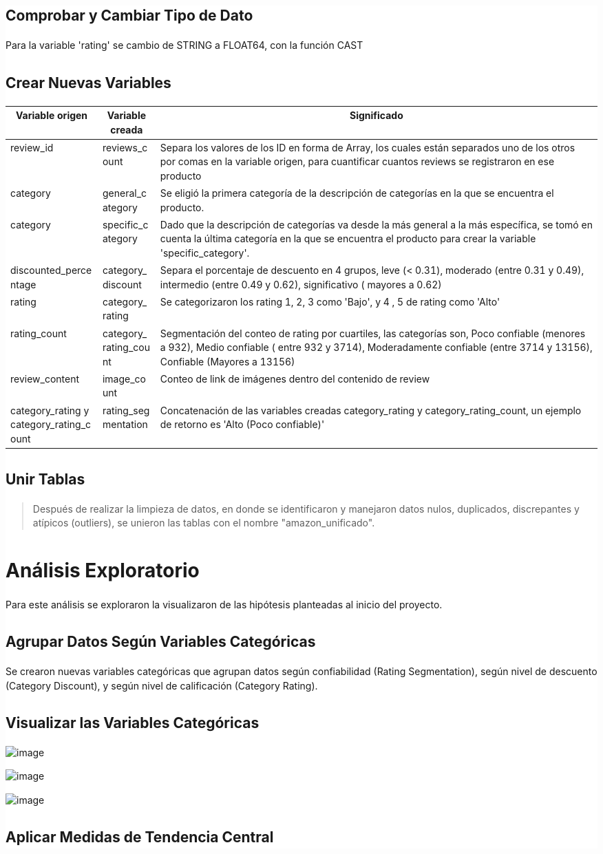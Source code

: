 
## Comprobar y Cambiar Tipo de Dato

Para la variable 'rating' se cambio de STRING a FLOAT64, con la función CAST

## Crear Nuevas Variables

| Variable origen |Variable creada | Significado | 
|--|--|--|
| review_id |  reviews_count| Separa los valores de los ID en forma de Array, los cuales están separados uno de los otros por comas en la variable origen, para cuantificar cuantos reviews se registraron en ese producto |
| category | general_category | Se eligió la primera categoría de la descripción de categorías en la que se encuentra el producto. |
| category | specific_category | Dado que la descripción de categorías va desde la más general a la más específica, se tomó en cuenta la última categoría en la que se encuentra el producto para crear la variable 'specific_category'.|
|discounted_percentage | category_discount | Separa el porcentaje de descuento en 4 grupos, leve (< 0.31), moderado (entre 0.31 y 0.49), intermedio (entre 0.49 y 0.62), significativo ( mayores a 0.62) |
| rating | category_rating | Se categorizaron los rating 1, 2, 3 como 'Bajo', y 4 , 5 de rating como 'Alto'|
|rating_count | category_rating_count | Segmentación del conteo de rating por cuartiles, las categorías son, Poco confiable (menores a 932), Medio confiable ( entre 932 y 3714), Moderadamente confiable (entre 3714 y 13156), Confiable (Mayores a 13156) |
| review_content | image_count | Conteo de link de imágenes dentro del contenido de review |
| category_rating y category_rating_count | rating_segmentation| Concatenación de las variables creadas category_rating y category_rating_count, un ejemplo de retorno es 'Alto (Poco confiable)' |

## Unir Tablas

> Después de realizar la limpieza de datos, en donde se identificaron y manejaron datos nulos, duplicados, discrepantes y atípicos (outliers), se unieron las tablas con el nombre "amazon_unificado".


# Análisis Exploratorio

Para este análisis se exploraron la visualizaron de las hipótesis planteadas al inicio del proyecto.

## Agrupar Datos Según Variables Categóricas

Se crearon nuevas variables categóricas que agrupan datos según confiabilidad (Rating Segmentation), según nivel de descuento (Category Discount), y según nivel de calificación (Category Rating).

## Visualizar las Variables Categóricas

![image](https://github.com/user-attachments/assets/56a34027-cdf4-4e74-9fd0-4c725b279d34)

![image](https://github.com/user-attachments/assets/329fcf85-1297-4a99-b5d8-b0eaeb82fcb8)

![image](https://github.com/user-attachments/assets/af1c9cac-3851-4a9b-b821-8dce2d8d3a4a)

## Aplicar Medidas de Tendencia Central
